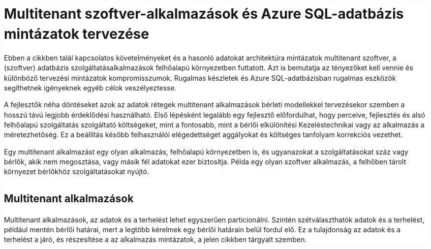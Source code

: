 <properties
   pageTitle="Multitenant szoftver-alkalmazások és Azure SQL-adatbázis mintázatok tervezése |} Microsoft Azure"
   description="Ez a cikk azt ismerteti, hogy a követelmények és az általános adatok architektúra mintázatok multitenant adatbázis felhőalapú környezetben futtatott alkalmazások figyelembe kell vennie és ezek a minták társított különböző kompromisszumok. Azt is elmagyarázza, hogy Azure SQL-adatbázis rugalmas eszközök és rugalmas készletek ezeknek a követelményeknek, nincs – nem biztonságos módon a cím."
   keywords=""
   services="sql-database"
   documentationCenter=""
   authors="CarlRabeler"
   manager="jhubbard"
   editor=""/>

<tags
   ms.service="sql-database"
   ms.devlang="NA"
   ms.topic="article"
   ms.tgt_pltfrm="NA"
   ms.workload="sqldb-design"
   ms.date="08/24/2016"
   ms.author="carlrab"/>

# <a name="design-patterns-for-multitenant-saas-applications-and-azure-sql-database"></a>Multitenant szoftver-alkalmazások és Azure SQL-adatbázis mintázatok tervezése

Ebben a cikkben talál kapcsolatos követelményeket és a hasonló adatokat architektúra mintázatok multitenant szoftver, a (szoftver) adatbázis szolgáltatásalkalmazások felhőalapú környezetben futtatott. Azt is bemutatja az tényezőket kell vennie és különböző tervezési mintázatok kompromisszumok. Rugalmas készletek és Azure SQL-adatbázisban rugalmas eszközök segíthetnek igényeknek egyéb célok veszélyeztesse.

A fejlesztők néha döntéseket azok az adatok rétegek multitenant alkalmazások bérleti modellekkel tervezésekor szemben a hosszú távú legjobb érdeklődési használható. Első lépésként legalább egy fejlesztő előfordulhat, hogy perceive, fejlesztés és alsó felhőalapú szolgáltatás szolgáltató költségeket, mint a fontosabb, mint a bérlői elkülönítési Kezeléstechnikai vagy az alkalmazás a méretezhetőség. Ez a beállítás később felhasználói elégedettséget aggályokat és költséges tanfolyam korrekciós vezethet.

Egy multitenant alkalmazást egy olyan alkalmazás, felhőalapú környezetben is, és ugyanazokat a szolgáltatásokat száz vagy bérlők, akik nem megosztása, vagy másik fél adatokat ezer biztosítja. Példa egy olyan szoftver alkalmazás, a felhőben tárolt környezet bérlőkhöz szolgáltatásokat nyújtó.

## <a name="multitenant-applications"></a>Multitenant alkalmazások

Multitenant alkalmazások, az adatok és a terhelést lehet egyszerűen particionálni. Szintén szétválaszthatók adatok és a terhelést, például mentén bérlői határai, mert a legtöbb kérelmek egy bérlői határain belül fordul elő. Ez a tulajdonság az adatok és a terhelést a járó, és részesítése a az alkalmazás mintázatok, a jelen cikkben tárgyalt szemben.
